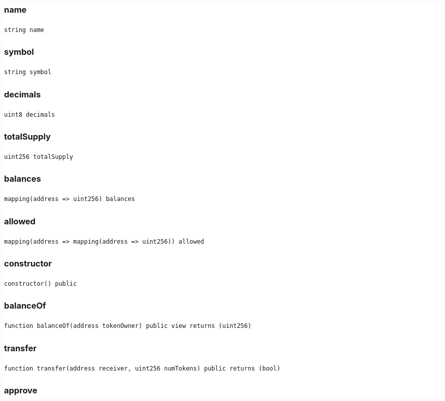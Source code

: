 ### name

```solidity
string name
```

### symbol

```solidity
string symbol
```

### decimals

```solidity
uint8 decimals
```

### totalSupply

```solidity
uint256 totalSupply
```

### balances

```solidity
mapping(address => uint256) balances
```

### allowed

```solidity
mapping(address => mapping(address => uint256)) allowed
```

### constructor

```solidity
constructor() public
```

### balanceOf

```solidity
function balanceOf(address tokenOwner) public view returns (uint256)
```

### transfer

```solidity
function transfer(address receiver, uint256 numTokens) public returns (bool)
```

### approve
